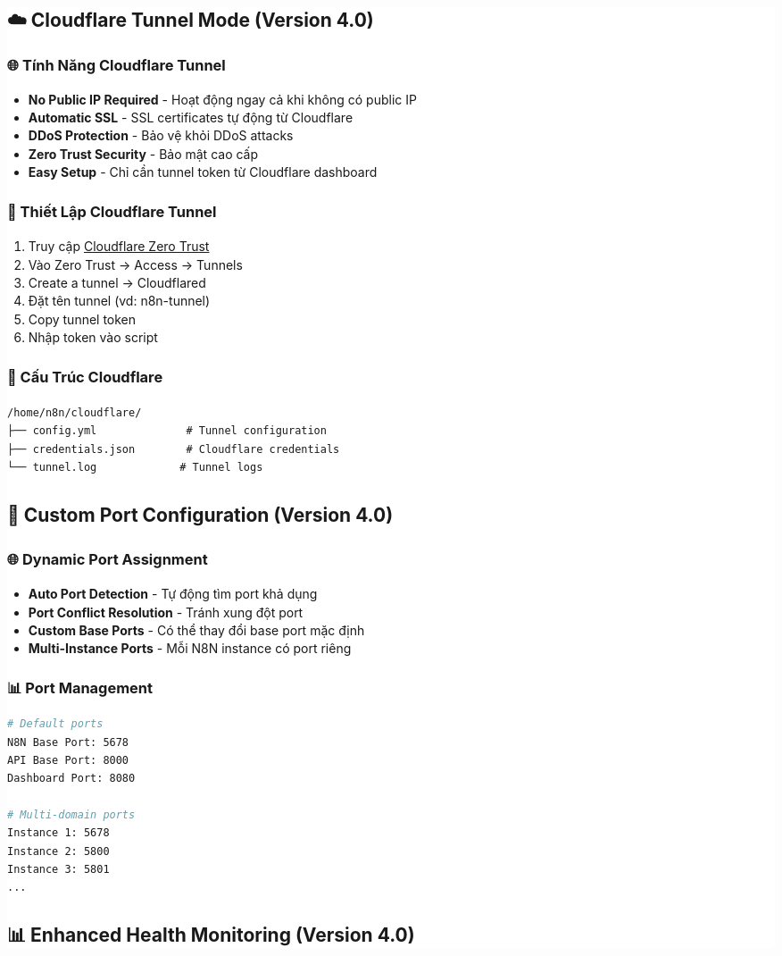 ## ☁️ Cloudflare Tunnel Mode (Version 4.0)

### 🌐 Tính Năng Cloudflare Tunnel
- **No Public IP Required** - Hoạt động ngay cả khi không có public IP
- **Automatic SSL** - SSL certificates tự động từ Cloudflare
- **DDoS Protection** - Bảo vệ khỏi DDoS attacks
- **Zero Trust Security** - Bảo mật cao cấp
- **Easy Setup** - Chỉ cần tunnel token từ Cloudflare dashboard

### 🔧 Thiết Lập Cloudflare Tunnel
1. Truy cập [Cloudflare Zero Trust](https://one.dash.cloudflare.com/)
2. Vào Zero Trust → Access → Tunnels
3. Create a tunnel → Cloudflared
4. Đặt tên tunnel (vd: n8n-tunnel)
5. Copy tunnel token
6. Nhập token vào script

### 📁 Cấu Trúc Cloudflare
```
/home/n8n/cloudflare/
├── config.yml              # Tunnel configuration
├── credentials.json        # Cloudflare credentials
└── tunnel.log             # Tunnel logs
```

## 🔌 Custom Port Configuration (Version 4.0)

### 🌐 Dynamic Port Assignment
- **Auto Port Detection** - Tự động tìm port khả dụng
- **Port Conflict Resolution** - Tránh xung đột port
- **Custom Base Ports** - Có thể thay đổi base port mặc định
- **Multi-Instance Ports** - Mỗi N8N instance có port riêng

### 📊 Port Management
```bash
# Default ports
N8N Base Port: 5678
API Base Port: 8000
Dashboard Port: 8080

# Multi-domain ports
Instance 1: 5678
Instance 2: 5800
Instance 3: 5801
...
```

## 📊 Enhanced Health Monitoring (Version 4.0)
